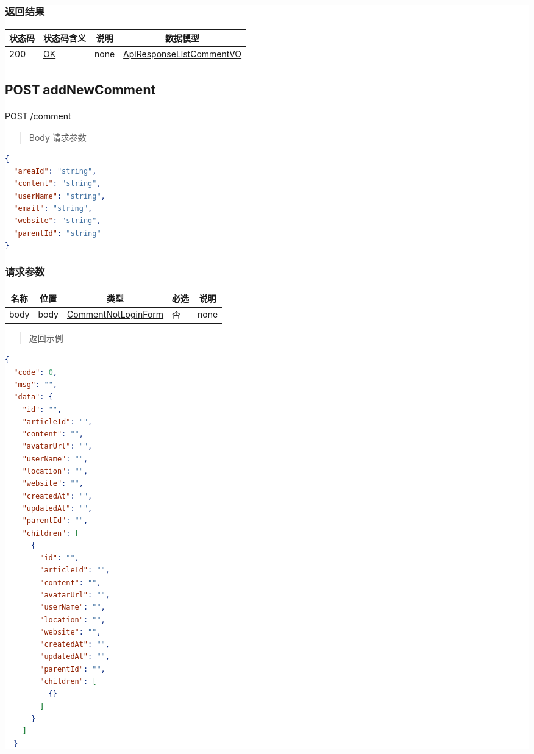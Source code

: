 ### 返回结果

|状态码|状态码含义|说明|数据模型|
|---|---|---|---|
|200|[OK](https://tools.ietf.org/html/rfc7231#section-6.3.1)|none|[ApiResponseListCommentVO](#schemaapiresponselistcommentvo)|

## POST addNewComment

POST /comment

> Body 请求参数

```json
{
  "areaId": "string",
  "content": "string",
  "userName": "string",
  "email": "string",
  "website": "string",
  "parentId": "string"
}
```

### 请求参数

|名称|位置|类型|必选|说明|
|---|---|---|---|---|
|body|body|[CommentNotLoginForm](#schemacommentnotloginform)| 否 |none|

> 返回示例

```json
{
  "code": 0,
  "msg": "",
  "data": {
    "id": "",
    "articleId": "",
    "content": "",
    "avatarUrl": "",
    "userName": "",
    "location": "",
    "website": "",
    "createdAt": "",
    "updatedAt": "",
    "parentId": "",
    "children": [
      {
        "id": "",
        "articleId": "",
        "content": "",
        "avatarUrl": "",
        "userName": "",
        "location": "",
        "website": "",
        "createdAt": "",
        "updatedAt": "",
        "parentId": "",
        "children": [
          {}
        ]
      }
    ]
  }
```